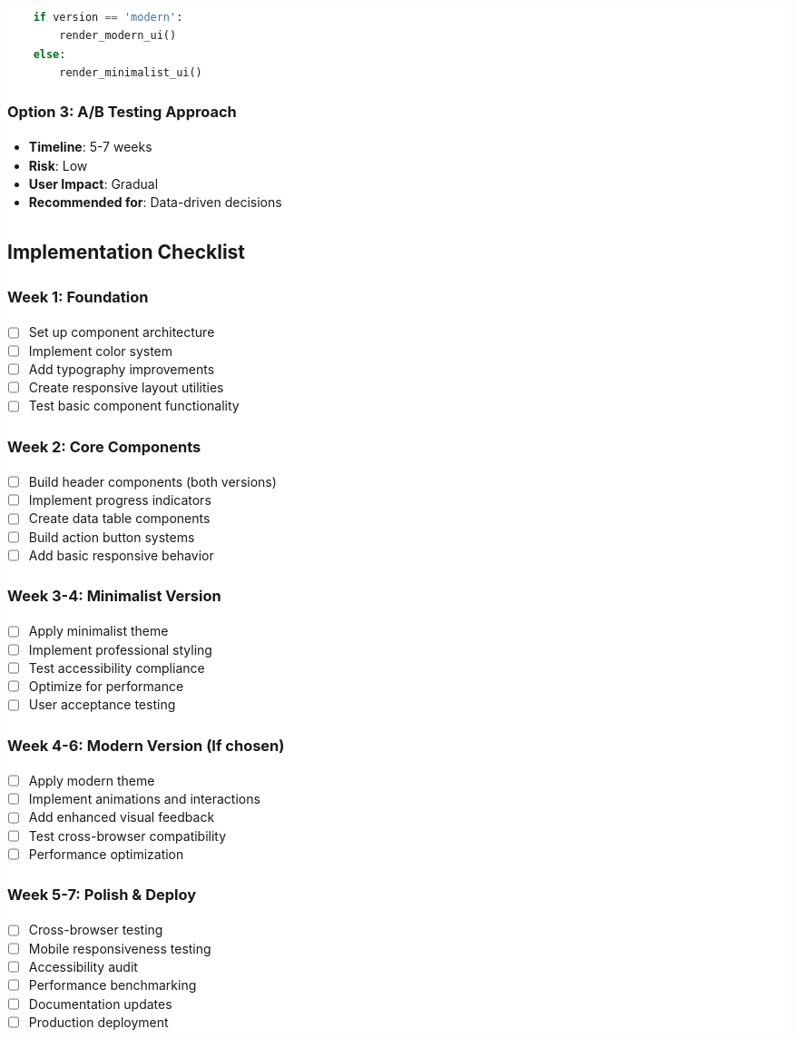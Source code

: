 ```python
    if version == 'modern':
        render_modern_ui()
    else:
        render_minimalist_ui()
```

### Option 3: A/B Testing Approach
- **Timeline**: 5-7 weeks
- **Risk**: Low
- **User Impact**: Gradual
- **Recommended for**: Data-driven decisions

## Implementation Checklist

### Week 1: Foundation
- [ ] Set up component architecture
- [ ] Implement color system
- [ ] Add typography improvements
- [ ] Create responsive layout utilities
- [ ] Test basic component functionality

### Week 2: Core Components
- [ ] Build header components (both versions)
- [ ] Implement progress indicators
- [ ] Create data table components
- [ ] Build action button systems
- [ ] Add basic responsive behavior

### Week 3-4: Minimalist Version
- [ ] Apply minimalist theme
- [ ] Implement professional styling
- [ ] Test accessibility compliance
- [ ] Optimize for performance
- [ ] User acceptance testing

### Week 4-6: Modern Version (If chosen)
- [ ] Apply modern theme
- [ ] Implement animations and interactions
- [ ] Add enhanced visual feedback
- [ ] Test cross-browser compatibility
- [ ] Performance optimization

### Week 5-7: Polish & Deploy
- [ ] Cross-browser testing
- [ ] Mobile responsiveness testing
- [ ] Accessibility audit
- [ ] Performance benchmarking
- [ ] Documentation updates
- [ ] Production deployment
